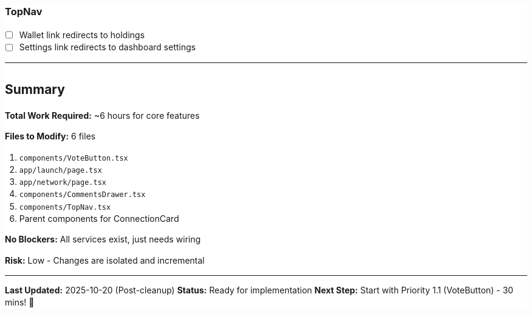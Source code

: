 ### TopNav
- [ ] Wallet link redirects to holdings
- [ ] Settings link redirects to dashboard settings

---

## Summary

**Total Work Required:** ~6 hours for core features

**Files to Modify:** 6 files
1. `components/VoteButton.tsx`
2. `app/launch/page.tsx`
3. `app/network/page.tsx`
4. `components/CommentsDrawer.tsx`
5. `components/TopNav.tsx`
6. Parent components for ConnectionCard

**No Blockers:** All services exist, just needs wiring

**Risk:** Low - Changes are isolated and incremental

---

**Last Updated:** 2025-10-20 (Post-cleanup)
**Status:** Ready for implementation
**Next Step:** Start with Priority 1.1 (VoteButton) - 30 mins! 🚀
